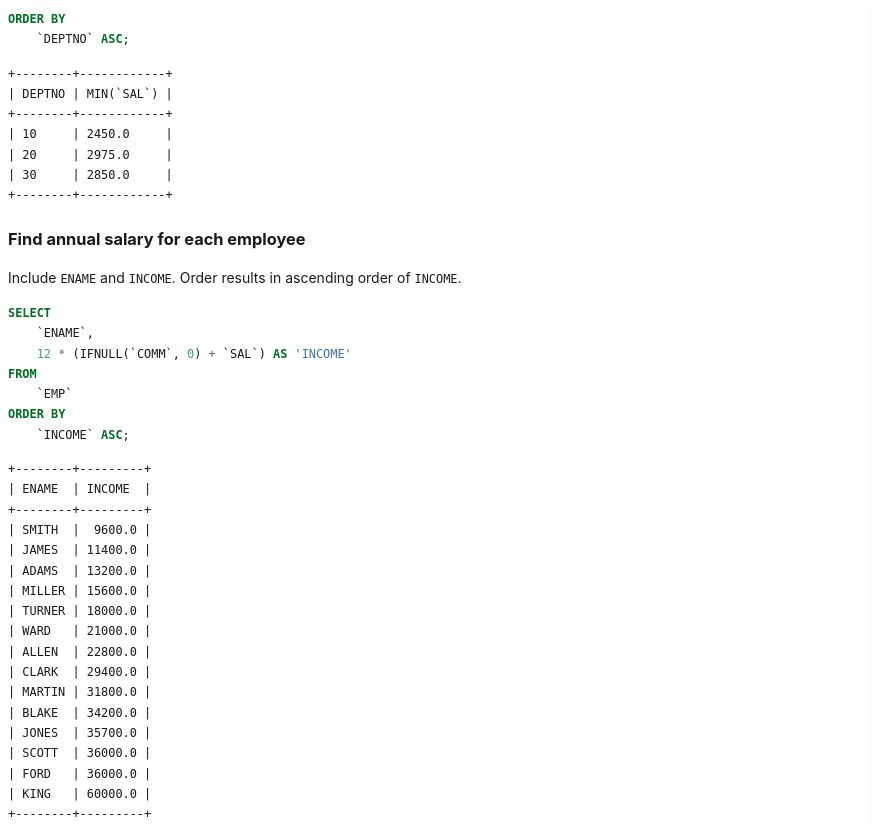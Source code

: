 ```sql
ORDER BY
	`DEPTNO` ASC;
```

    +--------+------------+
    | DEPTNO | MIN(`SAL`) |
    +--------+------------+
    | 10     | 2450.0     |
    | 20     | 2975.0     |
    | 30     | 2850.0     |
    +--------+------------+

### Find annual salary for each employee

Include `ENAME` and `INCOME`.
Order results in ascending order of `INCOME`.

```sql
SELECT
	`ENAME`,
	12 * (IFNULL(`COMM`, 0) + `SAL`) AS 'INCOME'
FROM
	`EMP`
ORDER BY
	`INCOME` ASC;
```

    +--------+---------+
    | ENAME  | INCOME  |
    +--------+---------+
    | SMITH  |  9600.0 |
    | JAMES  | 11400.0 |
    | ADAMS  | 13200.0 |
    | MILLER | 15600.0 |
    | TURNER | 18000.0 |
    | WARD   | 21000.0 |
    | ALLEN  | 22800.0 |
    | CLARK  | 29400.0 |
    | MARTIN | 31800.0 |
    | BLAKE  | 34200.0 |
    | JONES  | 35700.0 |
    | SCOTT  | 36000.0 |
    | FORD   | 36000.0 |
    | KING   | 60000.0 |
    +--------+---------+
